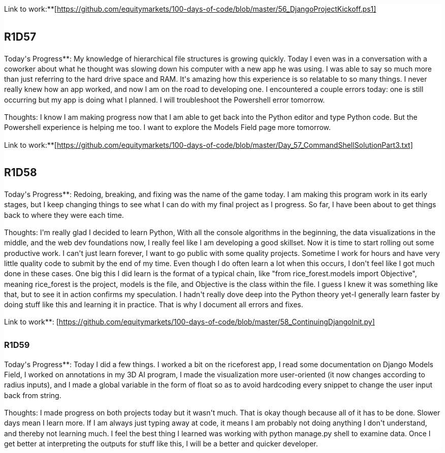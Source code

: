 Link to work:**[https://github.com/equitymarkets/100-days-of-code/blob/master/56_DjangoProjectKickoff.ps1]

## R1D57

Today's Progress**: My knowledge of hierarchical file structures is growing quickly. Today I even was in a conversation with a coworker about what he thought was slowing down his computer with a new app he was using. I was able to say so much more than just referring to the hard drive space and RAM.  It's amazing how this experience is so relatable to so many things. I never really knew how an app worked, and now I am on the road to developing one. I encountered a couple errors today: one is still occurring but my app is doing what I planned. I will troubleshoot the Powershell error tomorrow. 

Thoughts: I know I am making progress now that I am able to get back into the Python editor and type Python code. But the Powershell experience is helping me too. I want to explore the Models Field page more tomorrow. 

Link to work:**[https://github.com/equitymarkets/100-days-of-code/blob/master/Day_57_CommandShellSolutionPart3.txt]

## R1D58

Today's Progress**: Redoing, breaking, and fixing was the name of the game today. I am making this program work in its early stages, but I keep changing things to see what I can do with my final project as I progress. So far, I have been about to get things back to where they were each time.  

Thoughts: I'm really glad I decided to learn Python, With all the console algorithms in the beginning, the data visualizations in the middle, and the web dev foundations now, I really feel like I am developing a good skillset. Now it is time to start rolling out some productive work. I can't just learn forever, I want to go public with some quality projects. Sometime I work for hours and have very little quality code to submit by the end of my time. Even though I do often learn a lot when this occurs, I don't feel like I got much done in these cases. One big this I did learn is the format of a typical chain, like "from rice_forest.models import Objective", meaning rice_forest is the project, models is the file, and Objective is the class within the file. I guess I knew it was something like that, but to see it in action confirms my speculation. I hadn't really dove deep into the Python theory yet-I generally learn faster by doing stuff like this and learning it in practice. That is why I document all errors and fixes. 

Link to work**: [https://github.com/equitymarkets/100-days-of-code/blob/master/58_ContinuingDjangoInit.py]

### R1D59

Today's Progress**: Today I did a few things. I worked a bit on the riceforest app, I read some documentation on Django Models Field, I worked on annotations in my 3D AI program, I made the visualization more user-oriented (it now changes according to radius inputs), and I made a global variable in the form of float so as to avoid hardcoding every snippet to change the user input back from string. 

Thoughts: I made progress on both projects today but it wasn't much. That is okay though because all of it has to be done. Slower days mean I learn more. If I am always just typing away at code, it means I am probably not doing anything I don't understand, and thereby not learning much. I feel the best thing I learned was working with python manage.py shell to examine data. Once I get better at interpreting the outputs for stuff like this, I will be a better and quicker developer. 
